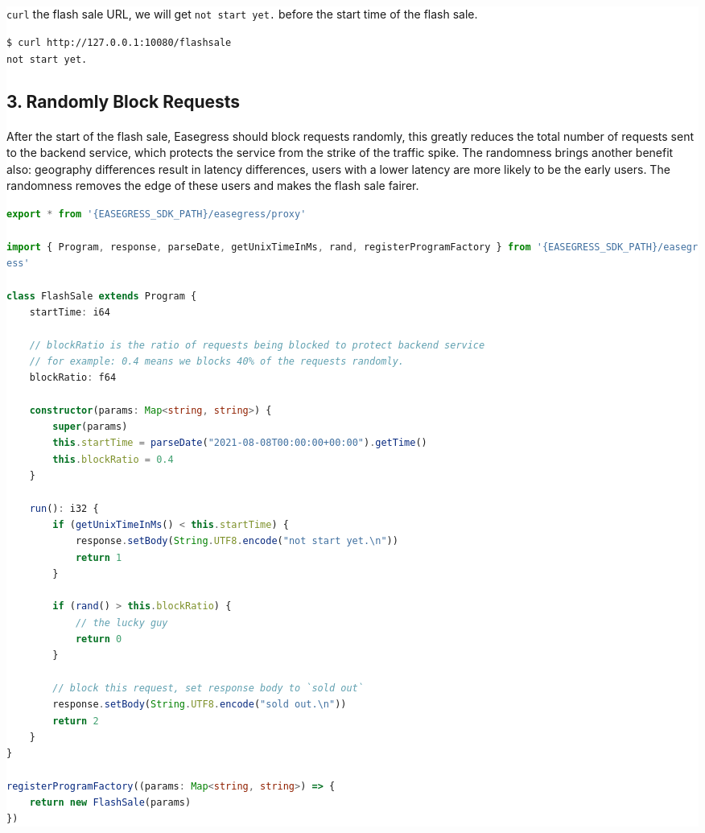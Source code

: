`curl` the flash sale URL, we will get `not start yet.` before the start time of the flash sale.

```bash
$ curl http://127.0.0.1:10080/flashsale
not start yet.
```

## 3. Randomly Block Requests

After the start of the flash sale, Easegress should block requests randomly, this greatly reduces the total number of requests sent to the backend service, which protects the service from the strike of the traffic spike. The randomness brings another benefit also: geography differences result in latency differences, users with a lower latency are more likely to be the early users. The randomness removes the edge of these users and makes the flash sale fairer.

```typescript
export * from '{EASEGRESS_SDK_PATH}/easegress/proxy'

import { Program, response, parseDate, getUnixTimeInMs, rand, registerProgramFactory } from '{EASEGRESS_SDK_PATH}/easegress'

class FlashSale extends Program {
	startTime: i64

	// blockRatio is the ratio of requests being blocked to protect backend service
	// for example: 0.4 means we blocks 40% of the requests randomly.
	blockRatio: f64

	constructor(params: Map<string, string>) {
		super(params)
		this.startTime = parseDate("2021-08-08T00:00:00+00:00").getTime()
		this.blockRatio = 0.4
	}

	run(): i32 {
		if (getUnixTimeInMs() < this.startTime) {
			response.setBody(String.UTF8.encode("not start yet.\n"))
			return 1
		}

		if (rand() > this.blockRatio) {
			// the lucky guy
			return 0
		}

		// block this request, set response body to `sold out`
		response.setBody(String.UTF8.encode("sold out.\n"))
		return 2
	}
}

registerProgramFactory((params: Map<string, string>) => {
	return new FlashSale(params)
})
```
